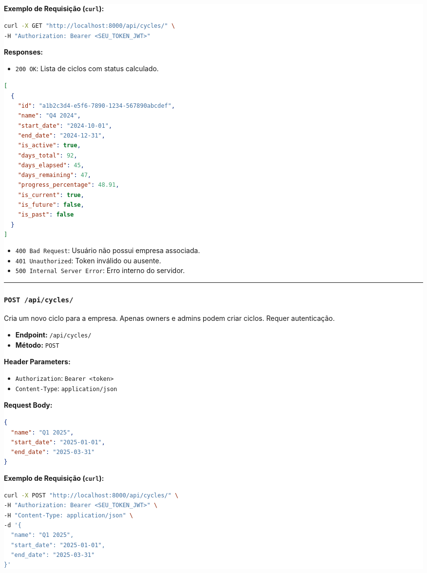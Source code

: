**Exemplo de Requisição (`curl`):**
```bash
curl -X GET "http://localhost:8000/api/cycles/" \
-H "Authorization: Bearer <SEU_TOKEN_JWT>"
```

**Responses:**
- `200 OK`: Lista de ciclos com status calculado.
```json
[
  {
    "id": "a1b2c3d4-e5f6-7890-1234-567890abcdef",
    "name": "Q4 2024",
    "start_date": "2024-10-01",
    "end_date": "2024-12-31",
    "is_active": true,
    "days_total": 92,
    "days_elapsed": 45,
    "days_remaining": 47,
    "progress_percentage": 48.91,
    "is_current": true,
    "is_future": false,
    "is_past": false
  }
]
```
- `400 Bad Request`: Usuário não possui empresa associada.
- `401 Unauthorized`: Token inválido ou ausente.
- `500 Internal Server Error`: Erro interno do servidor.

---

### `POST /api/cycles/`
Cria um novo ciclo para a empresa. Apenas owners e admins podem criar ciclos. Requer autenticação.

- **Endpoint:** `/api/cycles/`
- **Método:** `POST`

**Header Parameters:**
- `Authorization`: `Bearer <token>`
- `Content-Type`: `application/json`

**Request Body:**
```json
{
  "name": "Q1 2025",
  "start_date": "2025-01-01",
  "end_date": "2025-03-31"
}
```

**Exemplo de Requisição (`curl`):**
```bash
curl -X POST "http://localhost:8000/api/cycles/" \
-H "Authorization: Bearer <SEU_TOKEN_JWT>" \
-H "Content-Type: application/json" \
-d '{
  "name": "Q1 2025",
  "start_date": "2025-01-01",
  "end_date": "2025-03-31"
}'
```
